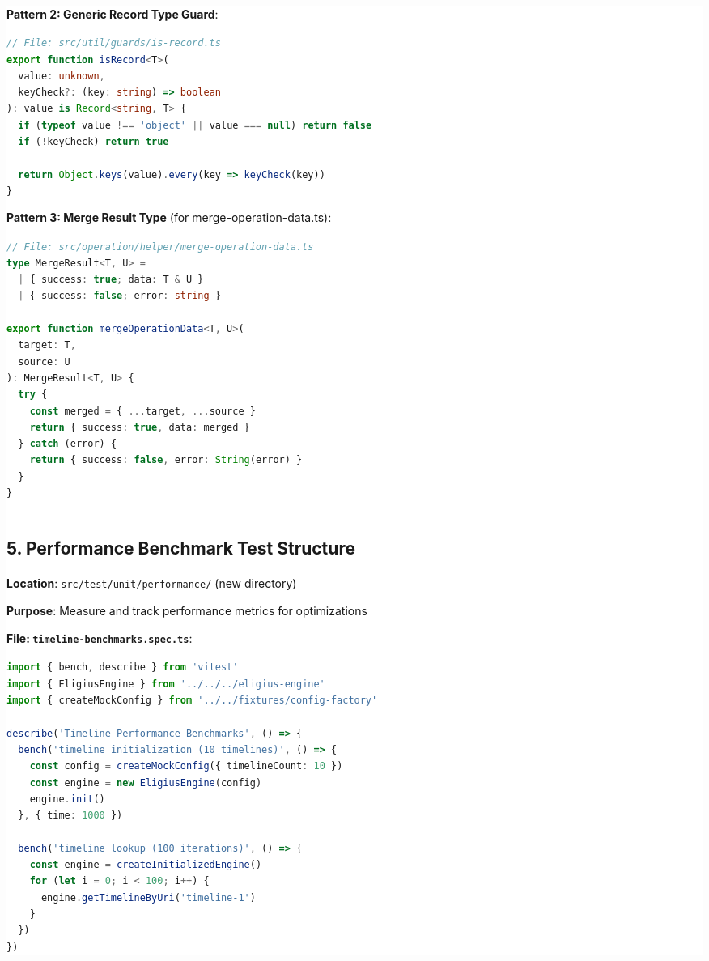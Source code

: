 **Pattern 2: Generic Record Type Guard**:
```typescript
// File: src/util/guards/is-record.ts
export function isRecord<T>(
  value: unknown,
  keyCheck?: (key: string) => boolean
): value is Record<string, T> {
  if (typeof value !== 'object' || value === null) return false
  if (!keyCheck) return true

  return Object.keys(value).every(key => keyCheck(key))
}
```

**Pattern 3: Merge Result Type** (for merge-operation-data.ts):
```typescript
// File: src/operation/helper/merge-operation-data.ts
type MergeResult<T, U> =
  | { success: true; data: T & U }
  | { success: false; error: string }

export function mergeOperationData<T, U>(
  target: T,
  source: U
): MergeResult<T, U> {
  try {
    const merged = { ...target, ...source }
    return { success: true, data: merged }
  } catch (error) {
    return { success: false, error: String(error) }
  }
}
```

---

## 5. Performance Benchmark Test Structure

**Location**: `src/test/unit/performance/` (new directory)

**Purpose**: Measure and track performance metrics for optimizations

**File: `timeline-benchmarks.spec.ts`**:
```typescript
import { bench, describe } from 'vitest'
import { EligiusEngine } from '../../../eligius-engine'
import { createMockConfig } from '../../fixtures/config-factory'

describe('Timeline Performance Benchmarks', () => {
  bench('timeline initialization (10 timelines)', () => {
    const config = createMockConfig({ timelineCount: 10 })
    const engine = new EligiusEngine(config)
    engine.init()
  }, { time: 1000 })

  bench('timeline lookup (100 iterations)', () => {
    const engine = createInitializedEngine()
    for (let i = 0; i < 100; i++) {
      engine.getTimelineByUri('timeline-1')
    }
  })
})
```
